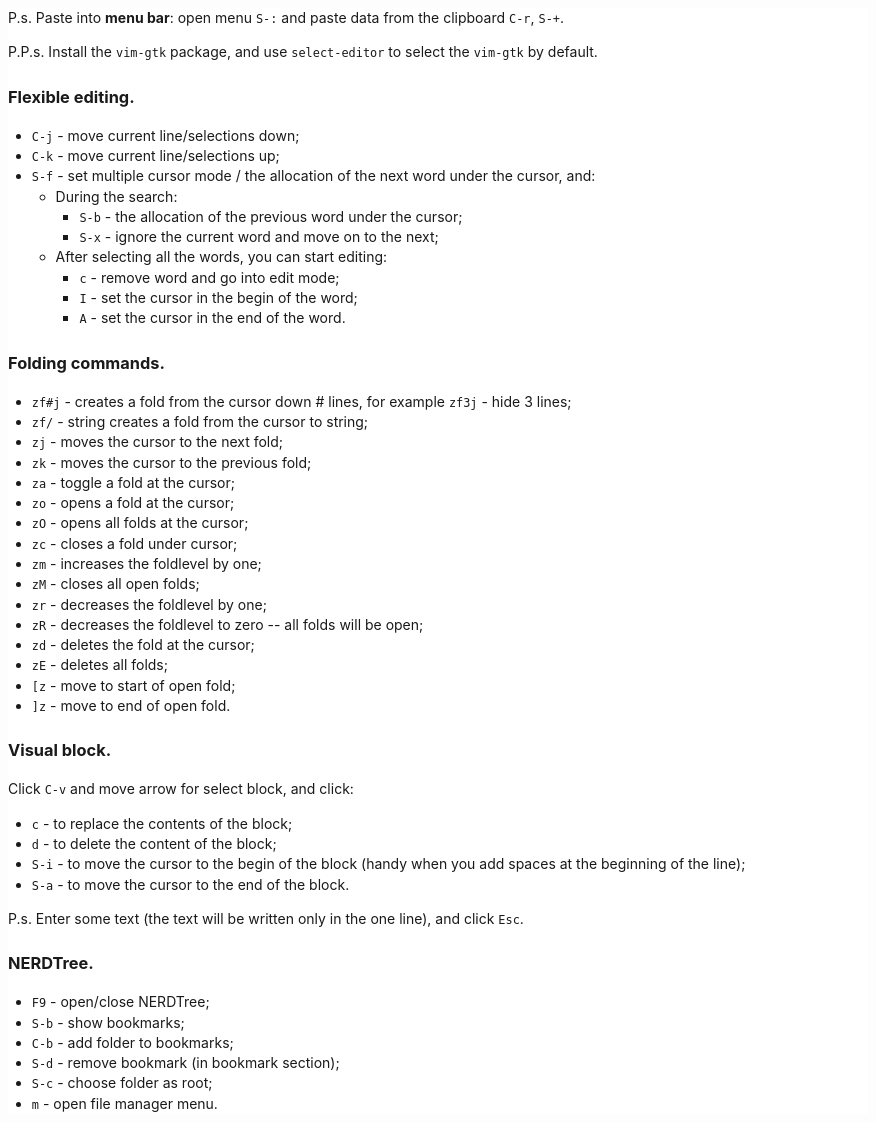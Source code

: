 P.s. Paste into **menu bar**: open menu `S-:` and paste data from the clipboard `C-r`, `S-+`.

P.P.s. Install the `vim-gtk` package, and use `select-editor` to select the `vim-gtk` by default.

  
### Flexible editing.

- `C-j` - move current line/selections down;
- `C-k` - move current line/selections up;
- `S-f` - set multiple cursor mode / the allocation of the next word under the cursor, and:
  - During the search:
    - `S-b` - the allocation of the previous word under the cursor;
    - `S-x` - ignore the current word and move on to the next;
  - After selecting all the words, you can start editing:
    - `c` - remove word and go into edit mode;
    - `I` - set the cursor in the begin of the word;
    - `A` - set the cursor in the end of the word.


### Folding commands.

- `zf#j` - creates a fold from the cursor down # lines, for example `zf3j` - hide 3 lines;
- `zf/` - string creates a fold from the cursor to string;
- `zj` - moves the cursor to the next fold;
- `zk` - moves the cursor to the previous fold;
- `za` - toggle a fold at the cursor;
- `zo` - opens a fold at the cursor;
- `zO` - opens all folds at the cursor;
- `zc` - closes a fold under cursor;
- `zm` - increases the foldlevel by one;
- `zM` - closes all open folds;
- `zr` - decreases the foldlevel by one;
- `zR` - decreases the foldlevel to zero -- all folds will be open;
- `zd` - deletes the fold at the cursor;
- `zE` - deletes all folds;
- `[z` - move to start of open fold;
- `]z` - move to end of open fold.

### Visual block.

Click `C-v` and move arrow for select block, and click:
- `c` - to replace the contents of the block;
- `d` - to delete the content of the block;
- `S-i` - to move the cursor to the begin of the block (handy when you add spaces at the beginning of the line);
- `S-a` - to move the cursor to the end of the block.

P.s. Enter some text (the text will be written only in the one line), and click `Esc`.

### NERDTree.

- `F9` - open/close NERDTree;
- `S-b` - show bookmarks;
- `C-b` - add folder to bookmarks;
- `S-d` - remove bookmark (in bookmark section);
- `S-c` - choose folder as root;
- `m` - open file manager menu.

